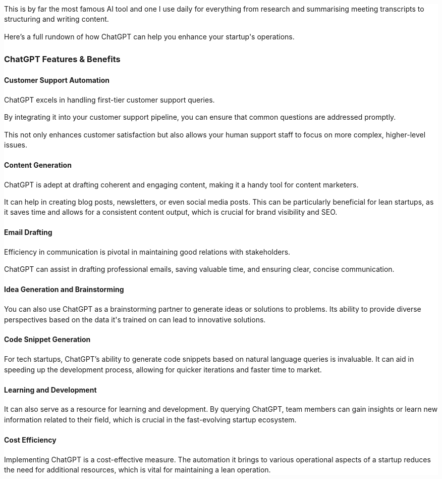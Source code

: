 This is by far the most famous AI tool and one I use daily for everything from research and summarising meeting transcripts to structuring and writing content.

Here’s a full rundown of how ChatGPT can help you enhance your startup's operations.

### ChatGPT Features & Benefits

#### Customer Support Automation

ChatGPT excels in handling first-tier customer support queries.

By integrating it into your customer support pipeline, you can ensure that common questions are addressed promptly.

This not only enhances customer satisfaction but also allows your human support staff to focus on more complex, higher-level issues.

#### Content Generation

ChatGPT is adept at drafting coherent and engaging content, making it a handy tool for content marketers.

It can help in creating blog posts, newsletters, or even social media posts. This can be particularly beneficial for lean startups, as it saves time and allows for a consistent content output, which is crucial for brand visibility and SEO.

#### Email Drafting

Efficiency in communication is pivotal in maintaining good relations with stakeholders.

ChatGPT can assist in drafting professional emails, saving valuable time, and ensuring clear, concise communication.

#### Idea Generation and Brainstorming

You can also use ChatGPT as a brainstorming partner to generate ideas or solutions to problems. Its ability to provide diverse perspectives based on the data it's trained on can lead to innovative solutions.

#### Code Snippet Generation

For tech startups, ChatGPT’s ability to generate code snippets based on natural language queries is invaluable. It can aid in speeding up the development process, allowing for quicker iterations and faster time to market.

#### Learning and Development

It can also serve as a resource for learning and development. By querying ChatGPT, team members can gain insights or learn new information related to their field, which is crucial in the fast-evolving startup ecosystem.

#### Cost Efficiency

Implementing ChatGPT is a cost-effective measure. The automation it brings to various operational aspects of a startup reduces the need for additional resources, which is vital for maintaining a lean operation.
